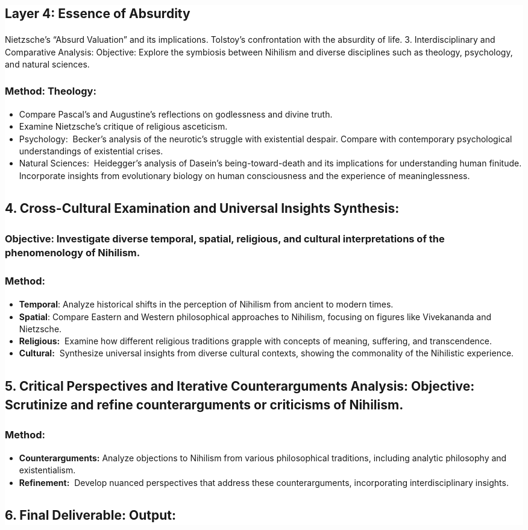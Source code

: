 ## Layer 4: Essence of Absurdity

Nietzsche’s “Absurd Valuation” and its implications. Tolstoy’s confrontation with the absurdity of life. 3. Interdisciplinary and Comparative Analysis: Objective: Explore the symbiosis between Nihilism and diverse disciplines such as theology, psychology, and natural sciences.

  

### Method: Theology:

- Compare Pascal’s and Augustine’s reflections on godlessness and divine truth. 
- Examine Nietzsche’s critique of religious asceticism. 
- Psychology:  Becker’s analysis of the neurotic’s struggle with existential despair. Compare with contemporary psychological understandings of existential crises. 
- Natural Sciences:  Heidegger’s analysis of Dasein’s being-toward-death and its implications for understanding human finitude. Incorporate insights from evolutionary biology on human consciousness and the experience of meaninglessness. 

## 4\. Cross-Cultural Examination and Universal Insights Synthesis: 

### Objective: Investigate diverse temporal, spatial, religious, and cultural interpretations of the phenomenology of Nihilism.

### Method: 

- **Temporal**: Analyze historical shifts in the perception of Nihilism from ancient to modern times. 
- **Spatial**: Compare Eastern and Western philosophical approaches to Nihilism, focusing on figures like Vivekananda and Nietzsche. 
- **Religious:**  Examine how different religious traditions grapple with concepts of meaning, suffering, and transcendence. 
- **Cultural:**  Synthesize universal insights from diverse cultural contexts, showing the commonality of the Nihilistic experience. 

  

## 5\. Critical Perspectives and Iterative Counterarguments Analysis: Objective: Scrutinize and refine counterarguments or criticisms of Nihilism.

### Method: 

- **Counterarguments:** Analyze objections to Nihilism from various philosophical traditions, including analytic philosophy and existentialism. 
- **Refinement:**  Develop nuanced perspectives that address these counterarguments, incorporating interdisciplinary insights. 

  

## 6\. Final Deliverable: Output: 
